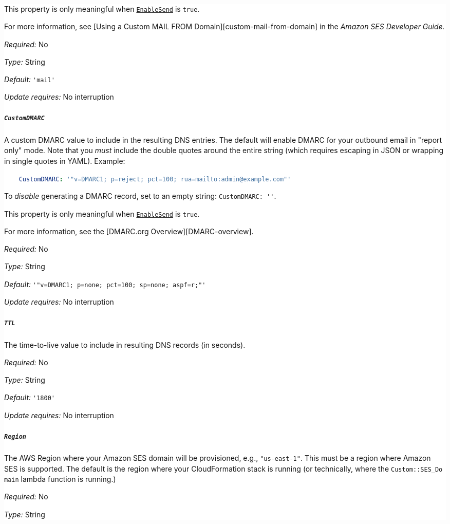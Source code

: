 This property is only meaningful when [`EnableSend`](#enablesend) is `true`. 

For more information, see [Using a Custom MAIL FROM Domain][custom-mail-from-domain]
in the *Amazon SES Developer Guide.*

*Required:* No

*Type:* String

*Default:* `'mail'`

*Update requires:* No interruption


##### `CustomDMARC`

A custom DMARC value to include in the resulting DNS entries. The default will enable
DMARC for your outbound email in "report only" mode. Note that you *must* include the
double quotes around the entire string (which requires escaping in JSON or wrapping
in single quotes in YAML). Example:

```yaml
    CustomDMARC: '"v=DMARC1; p=reject; pct=100; rua=mailto:admin@example.com"'
```

To *disable* generating a DMARC record, set to an empty string: `CustomDMARC: ''`.

This property is only meaningful when [`EnableSend`](#enablesend) is `true`. 

For more information, see the [DMARC.org Overview][DMARC-overview].

*Required:* No

*Type:* String

*Default:* `'"v=DMARC1; p=none; pct=100; sp=none; aspf=r;"'`

*Update requires:* No interruption


##### `TTL`

The time-to-live value to include in resulting DNS records (in seconds).

*Required:* No

*Type:* String

*Default:* `'1800'`

*Update requires:* No interruption


##### `Region`

The AWS Region where your Amazon SES domain will be provisioned, e.g., `"us-east-1"`. 
This must be a region where Amazon SES is supported. The default is the region where
your CloudFormation stack is running (or technically, where the `Custom::SES_Domain` 
lambda function is running.)

*Required:* No

*Type:* String
